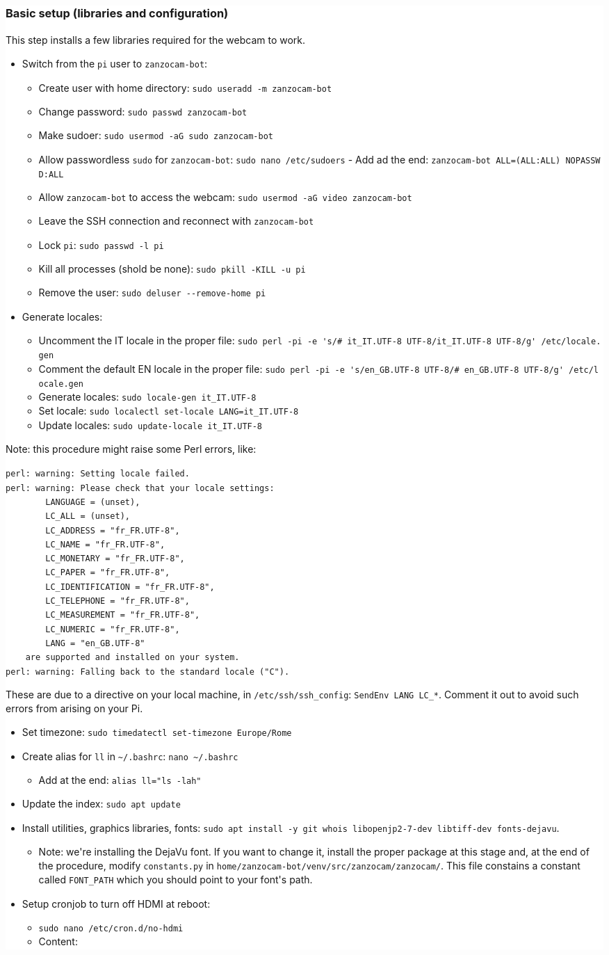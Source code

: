 
### Basic setup (libraries and configuration)

This step installs a few libraries required for the webcam to work.

- Switch from the `pi` user to `zanzocam-bot`:
    - Create user with home directory: `sudo useradd -m zanzocam-bot`
    - Change password: `sudo passwd zanzocam-bot`
    - Make sudoer: `sudo usermod -aG sudo zanzocam-bot`
    - Allow passwordless `sudo` for `zanzocam-bot`: `sudo nano /etc/sudoers`
          - Add ad the end: `zanzocam-bot ALL=(ALL:ALL) NOPASSWD:ALL`
    - Allow `zanzocam-bot` to access the webcam: `sudo usermod -aG video zanzocam-bot`

    - Leave the SSH connection and reconnect with `zanzocam-bot`
    - Lock `pi`:  `sudo passwd -l pi`
    - Kill all processes (shold be none): `sudo pkill -KILL -u pi`
    - Remove the user: `sudo deluser --remove-home pi`
    
- Generate locales:
    - Uncomment the IT locale in the proper file:  `sudo perl -pi -e 's/# it_IT.UTF-8 UTF-8/it_IT.UTF-8 UTF-8/g' /etc/locale.gen`
    - Comment the default EN locale in the proper file:  `sudo perl -pi -e 's/en_GB.UTF-8 UTF-8/# en_GB.UTF-8 UTF-8/g' /etc/locale.gen`
    - Generate locales: `sudo locale-gen it_IT.UTF-8`
    - Set locale: `sudo localectl set-locale LANG=it_IT.UTF-8`
    - Update locales: `sudo update-locale it_IT.UTF-8`

Note: this procedure might raise some Perl errors, like:

```
perl: warning: Setting locale failed.
perl: warning: Please check that your locale settings:
        LANGUAGE = (unset),
        LC_ALL = (unset),
        LC_ADDRESS = "fr_FR.UTF-8",
        LC_NAME = "fr_FR.UTF-8",
        LC_MONETARY = "fr_FR.UTF-8",
        LC_PAPER = "fr_FR.UTF-8",
        LC_IDENTIFICATION = "fr_FR.UTF-8",
        LC_TELEPHONE = "fr_FR.UTF-8",
        LC_MEASUREMENT = "fr_FR.UTF-8",
        LC_NUMERIC = "fr_FR.UTF-8",
        LANG = "en_GB.UTF-8"
    are supported and installed on your system.
perl: warning: Falling back to the standard locale ("C").
```

These are due to a directive on your local machine, in `/etc/ssh/ssh_config`: `SendEnv LANG LC_*`.
Comment it out to avoid such errors from arising on your Pi.

- Set timezone: `sudo timedatectl set-timezone Europe/Rome`
    
- Create alias for `ll` in `~/.bashrc`: `nano ~/.bashrc`
    - Add at the end: `alias ll="ls -lah"`

- Update the index: `sudo apt update`
- Install utilities, graphics libraries, fonts: `sudo apt install -y git whois libopenjp2-7-dev libtiff-dev fonts-dejavu`.
  - Note: we're installing the DejaVu font. If you want to change it, install the proper package at this stage and, at the end of the procedure, modify `constants.py` in `home/zanzocam-bot/venv/src/zanzocam/zanzocam/`. This file constains a constant called `FONT_PATH` which you should point to your font's path. 
- Setup cronjob to turn off HDMI at reboot:
    - `sudo nano /etc/cron.d/no-hdmi`
    - Content:
